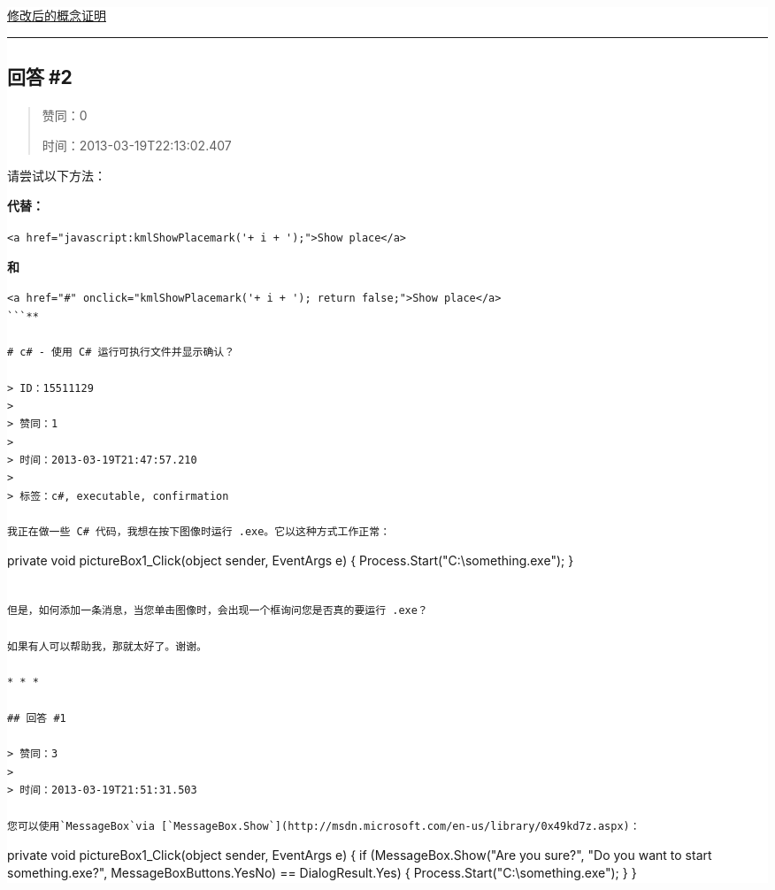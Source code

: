 [修改后的概念证明](http://www.geocodezip.com/geoxml3_test/mini_hr_stanonline_test_mouseover_20130319.html)

* * *

## 回答 #2

> 赞同：0
> 
> 时间：2013-03-19T22:13:02.407

请尝试以下方法：

**代替：**

```
<a href="javascript:kmlShowPlacemark('+ i + ');">Show place</a> 
```

**和**

```
<a href="#" onclick="kmlShowPlacemark('+ i + '); return false;">Show place</a> 
```**

# c# - 使用 C# 运行可执行文件并显示确认？

> ID：15511129
> 
> 赞同：1
> 
> 时间：2013-03-19T21:47:57.210
> 
> 标签：c#, executable, confirmation

我正在做一些 C# 代码，我想在按下图像时运行 .exe。它以这种方式工作正常：

```
private void pictureBox1_Click(object sender, EventArgs e)
{
    Process.Start("C:\\something.exe");
} 
```

但是，如何添加一条消息，当您单击图像时，会出现一个框询问您是否真的要运行 .exe？

如果有人可以帮助我，那就太好了。谢谢。

* * *

## 回答 #1

> 赞同：3
> 
> 时间：2013-03-19T21:51:31.503

您可以使用`MessageBox`via [`MessageBox.Show`](http://msdn.microsoft.com/en-us/library/0x49kd7z.aspx)：

```
private void pictureBox1_Click(object sender, EventArgs e)
{
    if (MessageBox.Show("Are you sure?", "Do you want to start something.exe?", MessageBoxButtons.YesNo) == DialogResult.Yes)
    {
        Process.Start("C:\\something.exe");
    }
} 
```

```